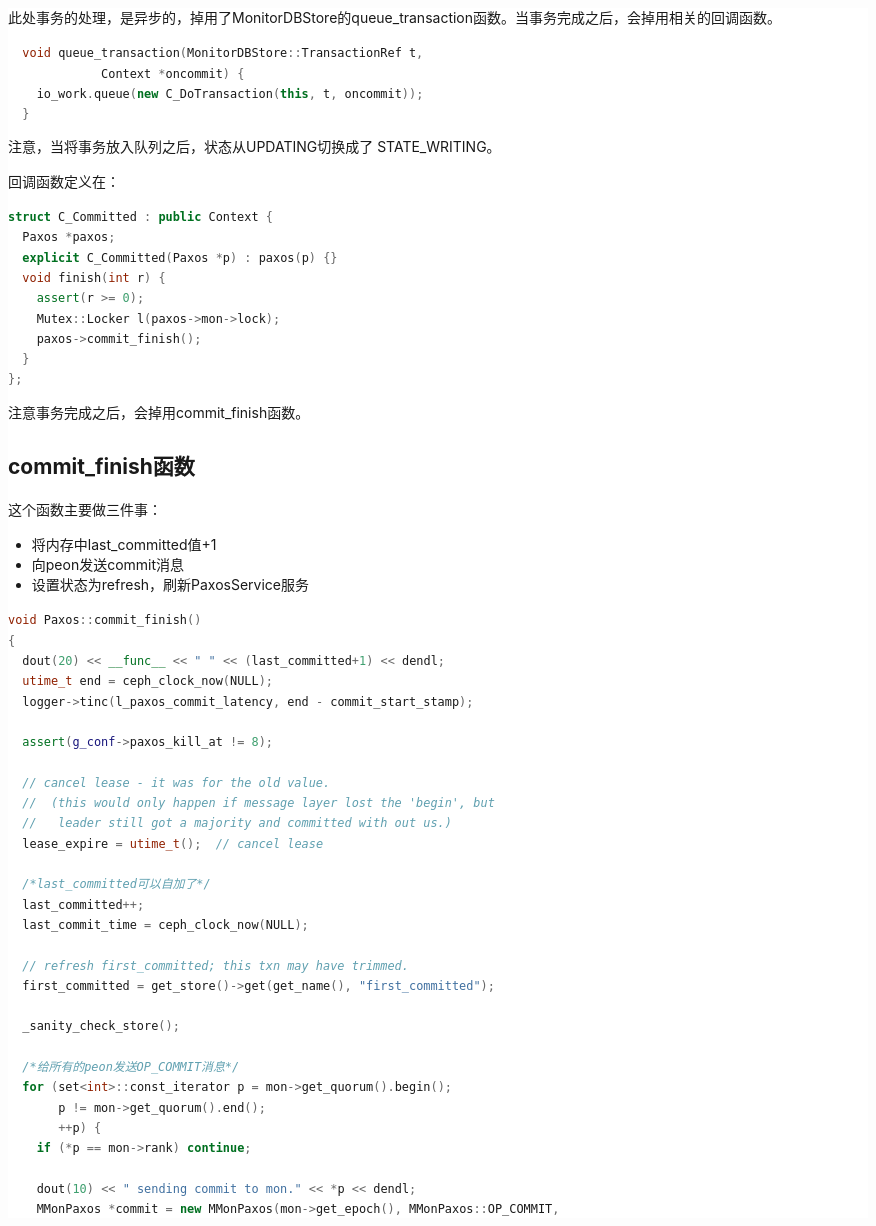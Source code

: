 此处事务的处理，是异步的，掉用了MonitorDBStore的queue_transaction函数。当事务完成之后，会掉用相关的回调函数。


```c++
  void queue_transaction(MonitorDBStore::TransactionRef t,
			 Context *oncommit) {
    io_work.queue(new C_DoTransaction(this, t, oncommit));
  }
```
注意，当将事务放入队列之后，状态从UPDATING切换成了 STATE_WRITING。

回调函数定义在：

```c++
struct C_Committed : public Context {
  Paxos *paxos;
  explicit C_Committed(Paxos *p) : paxos(p) {}
  void finish(int r) {
    assert(r >= 0);
    Mutex::Locker l(paxos->mon->lock);
    paxos->commit_finish();
  }
};
```

注意事务完成之后，会掉用commit_finish函数。

## commit_finish函数

这个函数主要做三件事：

* 将内存中last_committed值+1
* 向peon发送commit消息
* 设置状态为refresh，刷新PaxosService服务



```c++
void Paxos::commit_finish()
{
  dout(20) << __func__ << " " << (last_committed+1) << dendl;
  utime_t end = ceph_clock_now(NULL);
  logger->tinc(l_paxos_commit_latency, end - commit_start_stamp);

  assert(g_conf->paxos_kill_at != 8);

  // cancel lease - it was for the old value.
  //  (this would only happen if message layer lost the 'begin', but
  //   leader still got a majority and committed with out us.)
  lease_expire = utime_t();  // cancel lease

  /*last_committed可以自加了*/
  last_committed++;
  last_commit_time = ceph_clock_now(NULL);

  // refresh first_committed; this txn may have trimmed.
  first_committed = get_store()->get(get_name(), "first_committed");

  _sanity_check_store();

  /*给所有的peon发送OP_COMMIT消息*/
  for (set<int>::const_iterator p = mon->get_quorum().begin();
       p != mon->get_quorum().end();
       ++p) {
    if (*p == mon->rank) continue;

    dout(10) << " sending commit to mon." << *p << dendl;
    MMonPaxos *commit = new MMonPaxos(mon->get_epoch(), MMonPaxos::OP_COMMIT,
```
